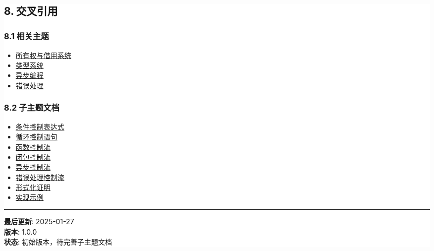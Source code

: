 ## 8. 交叉引用

### 8.1 相关主题

- [所有权与借用系统](../01_ownership_borrowing/index.md)
- [类型系统](../02_type_system/index.md)
- [异步编程](../06_async_await/index.md)
- [错误处理](../08_error_handling/index.md)

### 8.2 子主题文档

- [条件控制表达式](01_conditional_expressions.md)
- [循环控制语句](02_loop_statements.md)
- [函数控制流](03_function_control_flow.md)
- [闭包控制流](04_closure_control_flow.md)
- [异步控制流](05_async_control_flow.md)
- [错误处理控制流](06_error_handling_control_flow.md)
- [形式化证明](07_formal_proofs.md)
- [实现示例](08_implementation_examples.md)

---

**最后更新**: 2025-01-27  
**版本**: 1.0.0  
**状态**: 初始版本，待完善子主题文档
